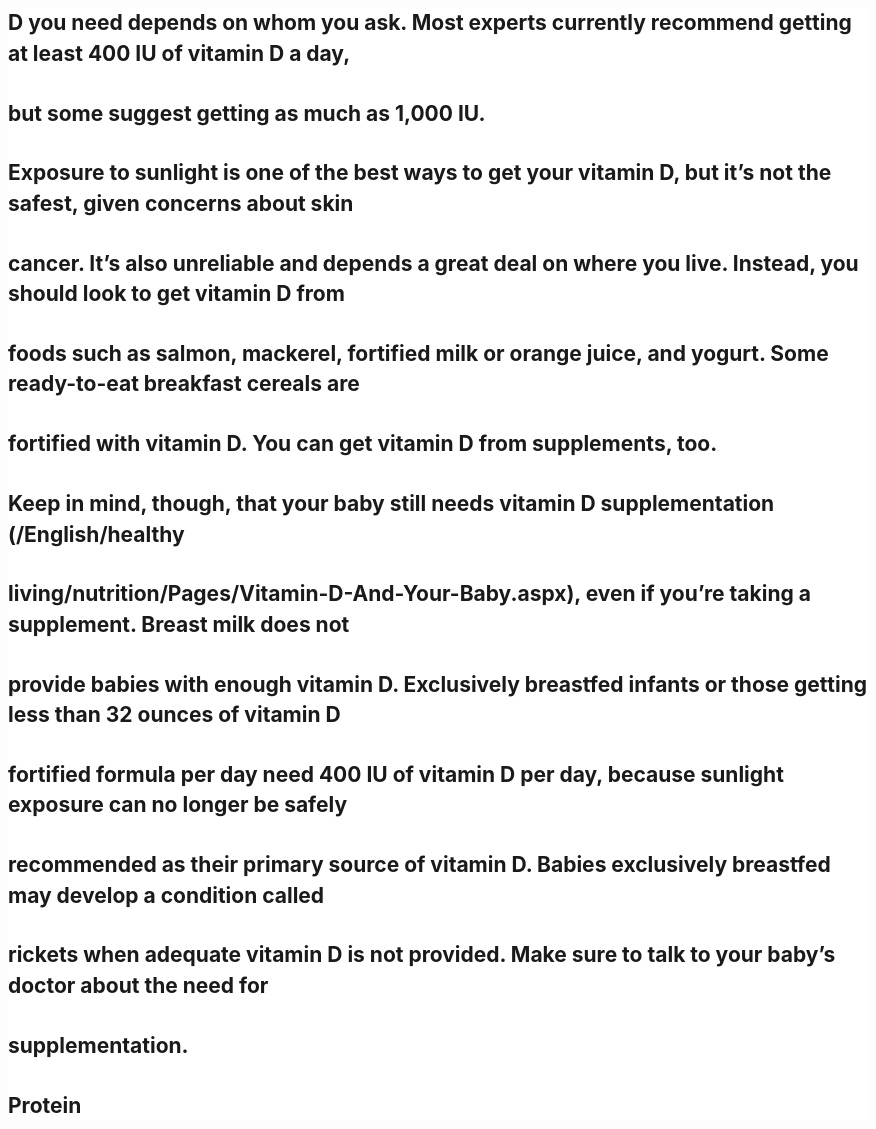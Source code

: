 ## D you need depends on whom you ask. Most experts currently recommend getting at least 400 IU of vitamin D a day, 

## but some suggest getting as much as 1,000 IU. 

## Exposure to sunlight is one of the best ways to get your vitamin D, but it’s not the safest, given concerns about skin 

## cancer. It’s also unreliable and depends a great deal on where you live. Instead, you should look to get vitamin D from 

## foods such as salmon, mackerel, fortified milk or orange juice, and yogurt. Some ready-to-eat breakfast cereals are 

## fortified with vitamin D. You can get vitamin D from supplements, too. 

## Keep in mind, though, that your baby still needs vitamin D supplementation (/English/healthy

## living/nutrition/Pages/Vitamin-D-And-Your-Baby.aspx), even if you’re taking a supplement. Breast milk does not 

## provide babies with enough vitamin D. Exclusively breastfed infants or those getting less than 32 ounces of vitamin D

## fortified formula per day need 400 IU of vitamin D per day, because sunlight exposure can no longer be safely 

## recommended as their primary source of vitamin D. Babies exclusively breastfed may develop a condition called 

## rickets when adequate vitamin D is not provided. Make sure to talk to your baby’s doctor about the need for 

## supplementation. 

## Protein 
